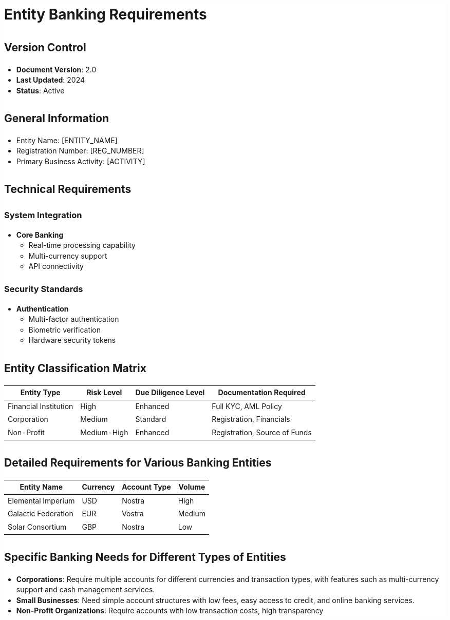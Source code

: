 # Entity Banking Requirements

## Version Control
- **Document Version**: 2.0
- **Last Updated**: 2024
- **Status**: Active

## General Information
- Entity Name: [ENTITY_NAME]
- Registration Number: [REG_NUMBER]
- Primary Business Activity: [ACTIVITY]

## Technical Requirements
### System Integration
- **Core Banking**
  - Real-time processing capability
  - Multi-currency support
  - API connectivity

### Security Standards
- **Authentication**
  - Multi-factor authentication
  - Biometric verification
  - Hardware security tokens

## Entity Classification Matrix
| Entity Type | Risk Level | Due Diligence Level | Documentation Required |
|-------------|------------|---------------------|----------------------|
| Financial Institution | High | Enhanced | Full KYC, AML Policy |
| Corporation | Medium | Standard | Registration, Financials |
| Non-Profit | Medium-High | Enhanced | Registration, Source of Funds |

## Detailed Requirements for Various Banking Entities
| Entity Name        | Currency | Account Type | Volume |
|--------------------|----------|--------------|--------|
| Elemental Imperium | USD      | Nostra       | High   |
| Galactic Federation| EUR      | Vostra       | Medium |
| Solar Consortium   | GBP      | Nostra       | Low    |

## Specific Banking Needs for Different Types of Entities
- **Corporations**: Require multiple accounts for different currencies and transaction types, with features such as multi-currency support and cash management services.
- **Small Businesses**: Need simple account structures with low fees, easy access to credit, and online banking services.
- **Non-Profit Organizations**: Require accounts with low transaction costs, high transparency
